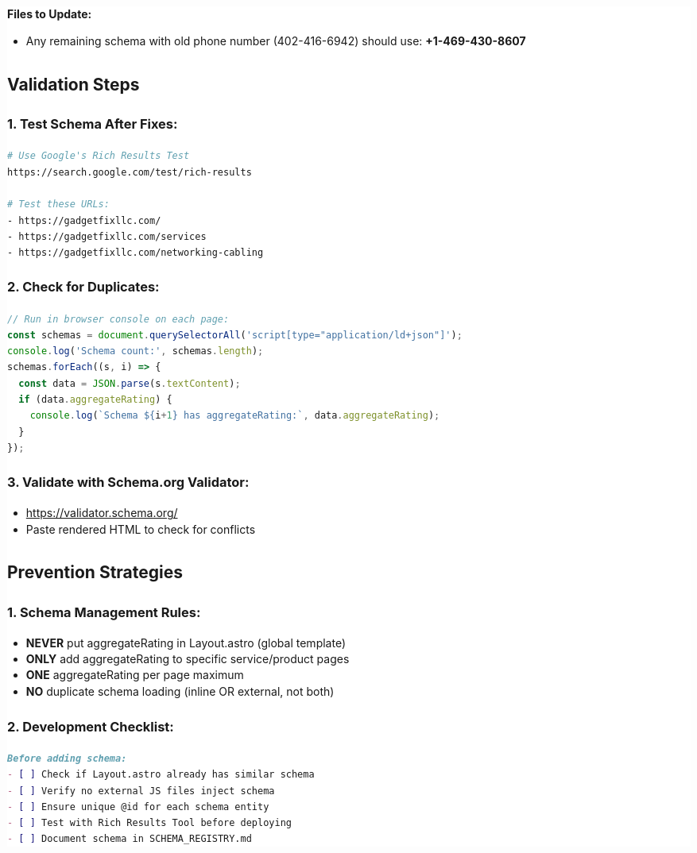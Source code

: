 **Files to Update:**
- Any remaining schema with old phone number (402-416-6942) should use: **+1-469-430-8607**

## Validation Steps

### 1. Test Schema After Fixes:
```bash
# Use Google's Rich Results Test
https://search.google.com/test/rich-results

# Test these URLs:
- https://gadgetfixllc.com/
- https://gadgetfixllc.com/services
- https://gadgetfixllc.com/networking-cabling
```

### 2. Check for Duplicates:
```javascript
// Run in browser console on each page:
const schemas = document.querySelectorAll('script[type="application/ld+json"]');
console.log('Schema count:', schemas.length);
schemas.forEach((s, i) => {
  const data = JSON.parse(s.textContent);
  if (data.aggregateRating) {
    console.log(`Schema ${i+1} has aggregateRating:`, data.aggregateRating);
  }
});
```

### 3. Validate with Schema.org Validator:
- https://validator.schema.org/
- Paste rendered HTML to check for conflicts

## Prevention Strategies

### 1. Schema Management Rules:
- **NEVER** put aggregateRating in Layout.astro (global template)
- **ONLY** add aggregateRating to specific service/product pages
- **ONE** aggregateRating per page maximum
- **NO** duplicate schema loading (inline OR external, not both)

### 2. Development Checklist:
```markdown
Before adding schema:
- [ ] Check if Layout.astro already has similar schema
- [ ] Verify no external JS files inject schema
- [ ] Ensure unique @id for each schema entity
- [ ] Test with Rich Results Tool before deploying
- [ ] Document schema in SCHEMA_REGISTRY.md
```
